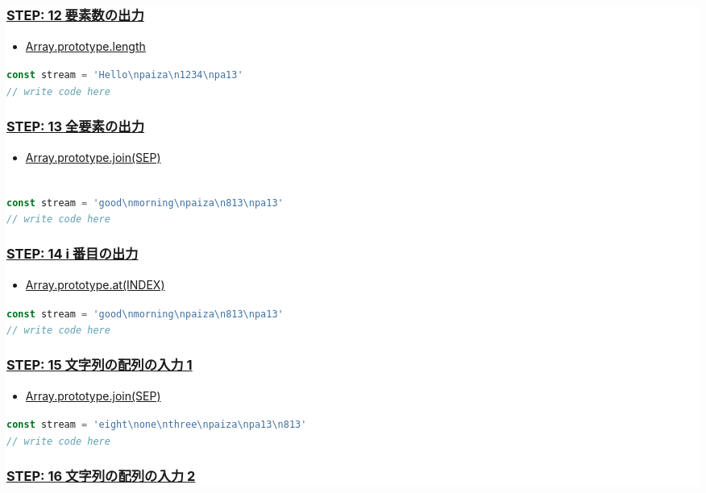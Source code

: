 ### [STEP: 12 要素数の出力](https://paiza.jp/works/mondai/array_primer/array_primer__string_output_step1/edit?language_uid=javascript)

- [Array.prototype.length](https://developer.mozilla.org/ja/docs/Web/JavaScript/Reference/Global_Objects/Array/length)

```js
const stream = 'Hello\npaiza\n1234\npa13'
// write code here

```


### [STEP: 13 全要素の出力](https://paiza.jp/works/mondai/array_primer/array_primer__string_output_step2/edit?language_uid=javascript)

- [Array.prototype.join(SEP)](https://developer.mozilla.org/ja/docs/Web/JavaScript/Reference/Global_Objects/Array/join)

```js

const stream = 'good\nmorning\npaiza\n813\npa13'
// write code here

```


### [STEP: 14 i 番目の出力](https://paiza.jp/works/mondai/array_primer/array_primer__string_output_step3/edit?language_uid=javascript)

- [Array.prototype.at(INDEX)](https://developer.mozilla.org/ja/docs/Web/JavaScript/Reference/Global_Objects/Array/at)

```js
const stream = 'good\nmorning\npaiza\n813\npa13'
// write code here

```

### [STEP: 15 文字列の配列の入力 1](https://paiza.jp/works/mondai/array_primer/array_primer__string_input_step1/edit?language_uid=javascript)

- [Array.prototype.join(SEP)](https://developer.mozilla.org/ja/docs/Web/JavaScript/Reference/Global_Objects/Array/join)

```js
const stream = 'eight\none\nthree\npaiza\npa13\n813'
// write code here

```

### [STEP: 16 文字列の配列の入力 2](https://paiza.jp/works/mondai/array_primer/array_primer__string_input_step2/edit?language_uid=javascript)
